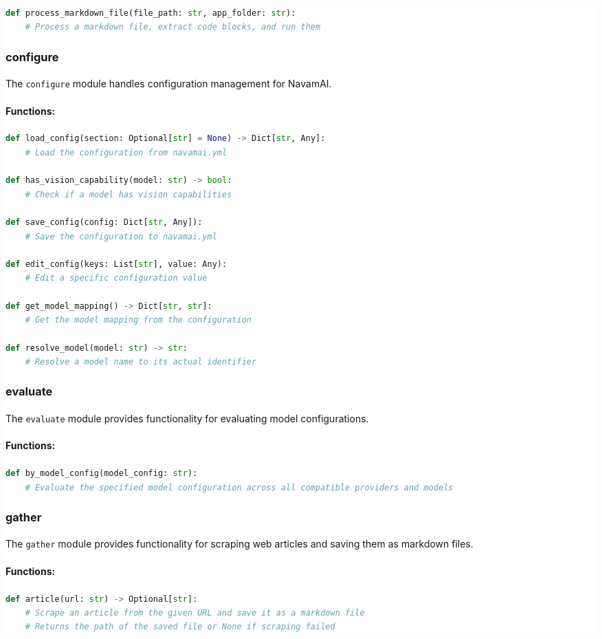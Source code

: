 ```python
def process_markdown_file(file_path: str, app_folder: str):
    # Process a markdown file, extract code blocks, and run them
```

### configure

The `configure` module handles configuration management for NavamAI.

#### Functions:

```python
def load_config(section: Optional[str] = None) -> Dict[str, Any]:
    # Load the configuration from navamai.yml

def has_vision_capability(model: str) -> bool:
    # Check if a model has vision capabilities

def save_config(config: Dict[str, Any]):
    # Save the configuration to navamai.yml

def edit_config(keys: List[str], value: Any):
    # Edit a specific configuration value

def get_model_mapping() -> Dict[str, str]:
    # Get the model mapping from the configuration

def resolve_model(model: str) -> str:
    # Resolve a model name to its actual identifier
```

### evaluate

The `evaluate` module provides functionality for evaluating model configurations.

#### Functions:

```python
def by_model_config(model_config: str):
    # Evaluate the specified model configuration across all compatible providers and models
```

### gather

The `gather` module provides functionality for scraping web articles and saving them as markdown files.

#### Functions:

```python
def article(url: str) -> Optional[str]:
    # Scrape an article from the given URL and save it as a markdown file
    # Returns the path of the saved file or None if scraping failed
```
